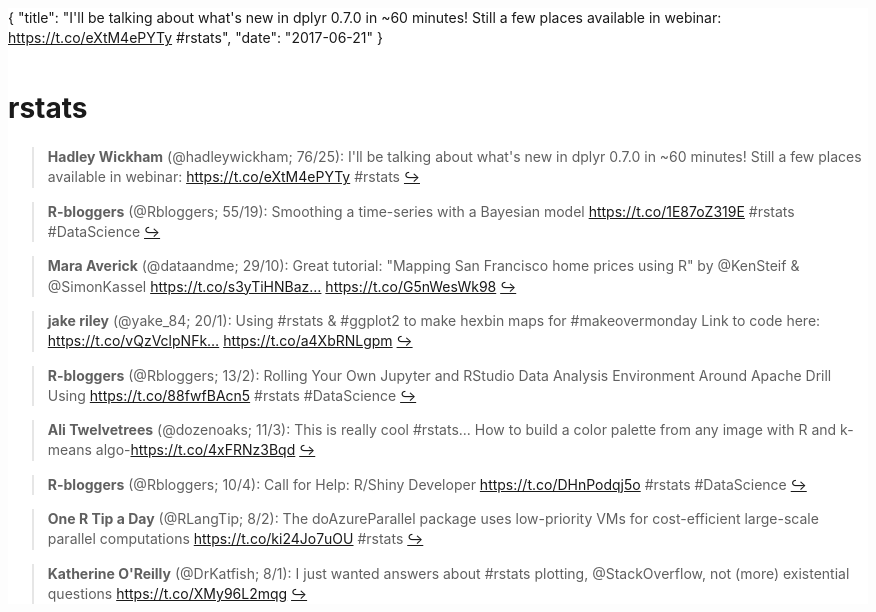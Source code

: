 {
  "title": "I'll be talking about what's new in dplyr 0.7.0 in ~60 minutes! Still a few places available in webinar: https://t.co/eXtM4ePYTy #rstats",
  "date": "2017-06-21"
}

# rstats

> **Hadley Wickham** (@hadleywickham; 76/25): I'll be talking about what's new in dplyr 0.7.0 in ~60 minutes! Still a few places available in webinar: https://t.co/eXtM4ePYTy #rstats  [&#8618;](https://twitter.com/dataandme/status/877528273953140742)




> **R-bloggers** (@Rbloggers; 55/19): Smoothing a time-series with a Bayesian model https://t.co/1E87oZ319E #rstats #DataScience  [&#8618;](https://twitter.com/dataandme/status/877522593082990592)




> **Mara Averick** (@dataandme; 29/10): Great tutorial: "Mapping San Francisco home prices using R" by @KenSteif &amp; @SimonKassel https://t.co/s3yTiHNBaz… https://t.co/G5nWesWk98  [&#8618;](https://twitter.com/dataandme/status/877511938279919618)




> **jake riley** (@yake_84; 20/1): Using #rstats &amp; #ggplot2 to make hexbin maps for #makeovermonday 
Link to code here: https://t.co/vQzVclpNFk… https://t.co/a4XbRNLgpm  [&#8618;](https://twitter.com/dataandme/status/877501052282699776)




> **R-bloggers** (@Rbloggers; 13/2): Rolling Your Own Jupyter and RStudio Data Analysis Environment Around Apache Drill Using https://t.co/88fwfBAcn5 #rstats #DataScience  [&#8618;](https://twitter.com/dataandme/status/877574320138080256)




> **Ali Twelvetrees** (@dozenoaks; 11/3): This is really cool #rstats... How to build a color palette from any image with R and k-means algo-https://t.co/4xFRNz3Bqd  [&#8618;](https://twitter.com/dataandme/status/877472880203882496)




> **R-bloggers** (@Rbloggers; 10/4): Call for Help: R/Shiny Developer https://t.co/DHnPodqj5o #rstats #DataScience  [&#8618;](https://twitter.com/dataandme/status/877549169187201024)




> **One R Tip a Day** (@RLangTip; 8/2): The doAzureParallel package  uses low-priority VMs for cost-efficient large-scale parallel computations https://t.co/ki24Jo7uOU #rstats  [&#8618;](https://twitter.com/dataandme/status/877556735891963904)




> **Katherine O'Reilly** (@DrKatfish; 8/1): I just wanted answers about #rstats plotting, @StackOverflow, not (more) existential questions https://t.co/XMy96L2mqg  [&#8618;](https://twitter.com/dataandme/status/877548363230662657)
